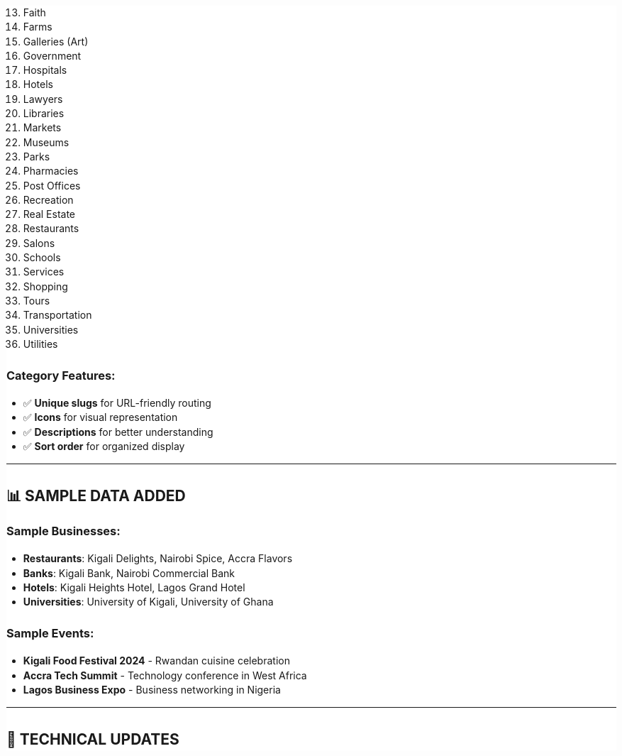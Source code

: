 13. Faith
14. Farms
15. Galleries (Art)
16. Government
17. Hospitals
18. Hotels
19. Lawyers
20. Libraries
21. Markets
22. Museums
23. Parks
24. Pharmacies
25. Post Offices
26. Recreation
27. Real Estate
28. Restaurants
29. Salons
30. Schools
31. Services
32. Shopping
33. Tours
34. Transportation
35. Universities
36. Utilities

### **Category Features:**
- ✅ **Unique slugs** for URL-friendly routing
- ✅ **Icons** for visual representation
- ✅ **Descriptions** for better understanding
- ✅ **Sort order** for organized display

---

## 📊 **SAMPLE DATA ADDED**

### **Sample Businesses:**
- **Restaurants**: Kigali Delights, Nairobi Spice, Accra Flavors
- **Banks**: Kigali Bank, Nairobi Commercial Bank
- **Hotels**: Kigali Heights Hotel, Lagos Grand Hotel
- **Universities**: University of Kigali, University of Ghana

### **Sample Events:**
- **Kigali Food Festival 2024** - Rwandan cuisine celebration
- **Accra Tech Summit** - Technology conference in West Africa
- **Lagos Business Expo** - Business networking in Nigeria

---

## 🔧 **TECHNICAL UPDATES**
